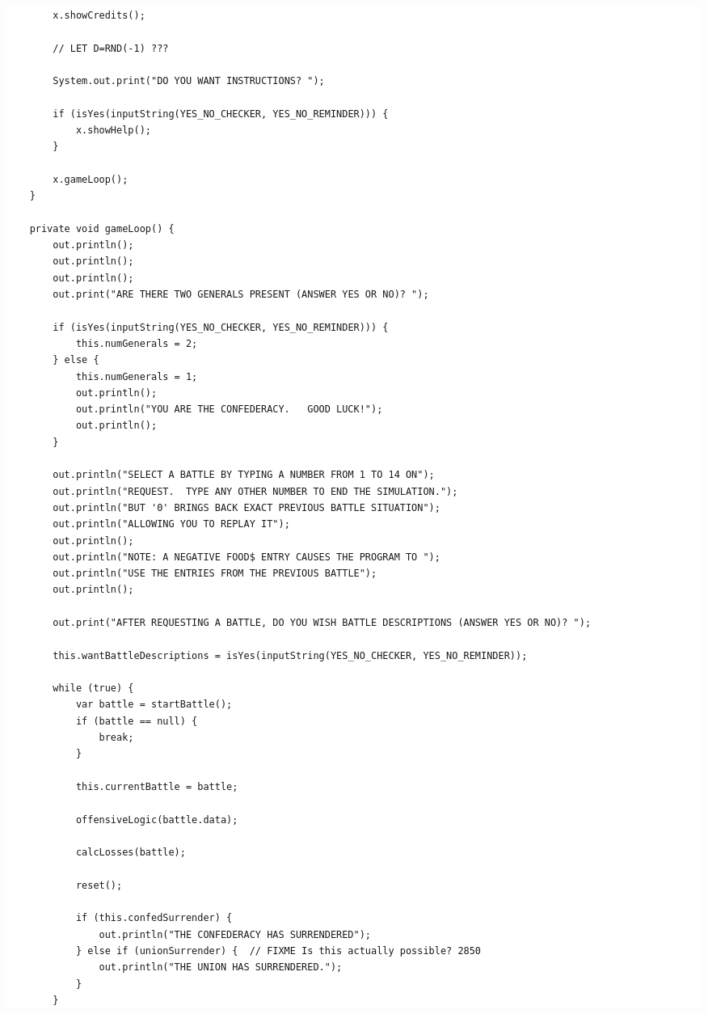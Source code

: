 ```
        x.showCredits();

        // LET D=RND(-1) ???

        System.out.print("DO YOU WANT INSTRUCTIONS? ");

        if (isYes(inputString(YES_NO_CHECKER, YES_NO_REMINDER))) {
            x.showHelp();
        }

        x.gameLoop();
    }

    private void gameLoop() {
        out.println();
        out.println();
        out.println();
        out.print("ARE THERE TWO GENERALS PRESENT (ANSWER YES OR NO)? ");

        if (isYes(inputString(YES_NO_CHECKER, YES_NO_REMINDER))) {
            this.numGenerals = 2;
        } else {
            this.numGenerals = 1;
            out.println();
            out.println("YOU ARE THE CONFEDERACY.   GOOD LUCK!");
            out.println();
        }

        out.println("SELECT A BATTLE BY TYPING A NUMBER FROM 1 TO 14 ON");
        out.println("REQUEST.  TYPE ANY OTHER NUMBER TO END THE SIMULATION.");
        out.println("BUT '0' BRINGS BACK EXACT PREVIOUS BATTLE SITUATION");
        out.println("ALLOWING YOU TO REPLAY IT");
        out.println();
        out.println("NOTE: A NEGATIVE FOOD$ ENTRY CAUSES THE PROGRAM TO ");
        out.println("USE THE ENTRIES FROM THE PREVIOUS BATTLE");
        out.println();

        out.print("AFTER REQUESTING A BATTLE, DO YOU WISH BATTLE DESCRIPTIONS (ANSWER YES OR NO)? ");

        this.wantBattleDescriptions = isYes(inputString(YES_NO_CHECKER, YES_NO_REMINDER));

        while (true) {
            var battle = startBattle();
            if (battle == null) {
                break;
            }

            this.currentBattle = battle;

            offensiveLogic(battle.data);

            calcLosses(battle);

            reset();

            if (this.confedSurrender) {
                out.println("THE CONFEDERACY HAS SURRENDERED");
            } else if (unionSurrender) {  // FIXME Is this actually possible? 2850
                out.println("THE UNION HAS SURRENDERED.");
            }
        }

```